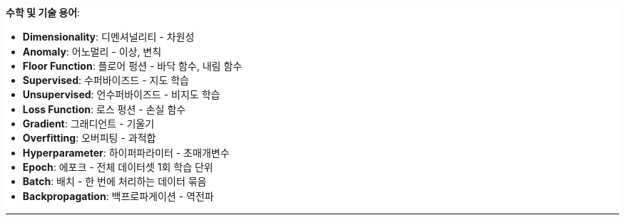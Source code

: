 **수학 및 기술 용어**:
  - **Dimensionality**: 디멘셔널리티 - 차원성
  - **Anomaly**: 어노멀리 - 이상, 변칙
  - **Floor Function**: 플로어 펑션 - 바닥 함수, 내림 함수
  - **Supervised**: 수퍼바이즈드 - 지도 학습
  - **Unsupervised**: 언수퍼바이즈드 - 비지도 학습
  - **Loss Function**: 로스 펑션 - 손실 함수
  - **Gradient**: 그래디언트 - 기울기
  - **Overfitting**: 오버피팅 - 과적합
  - **Hyperparameter**: 하이퍼파라미터 - 초매개변수
  - **Epoch**: 에포크 - 전체 데이터셋 1회 학습 단위
  - **Batch**: 배치 - 한 번에 처리하는 데이터 묶음
  - **Backpropagation**: 백프로파게이션 - 역전파

---
